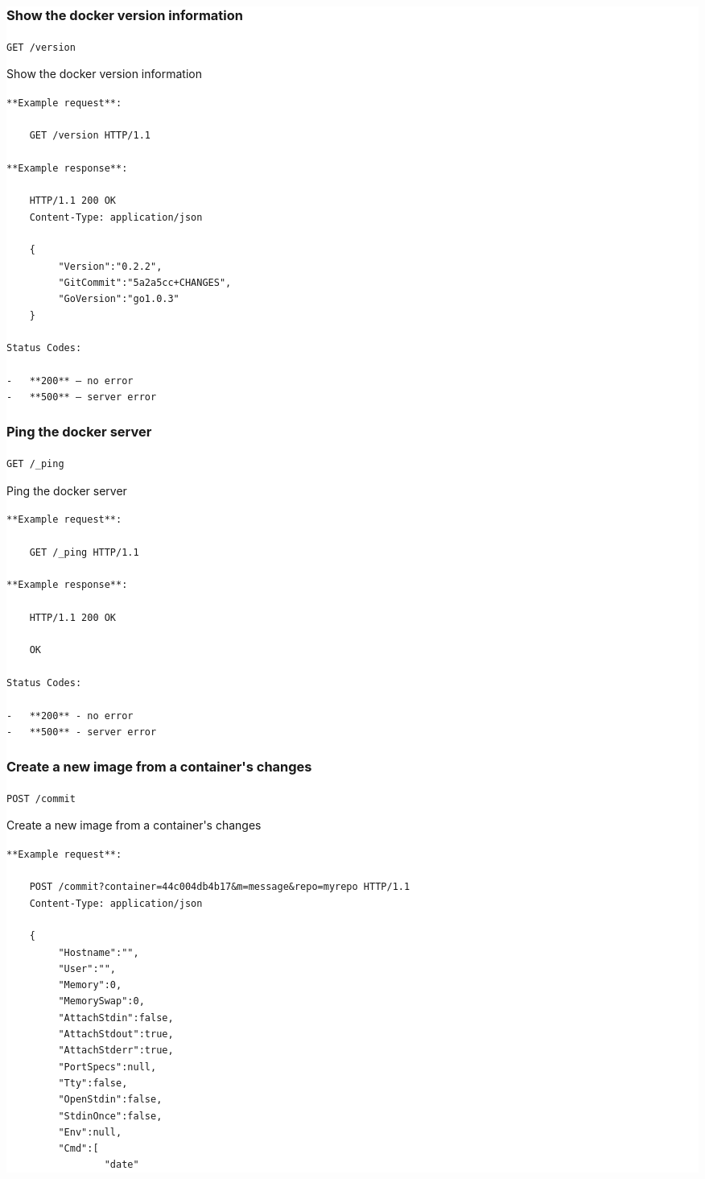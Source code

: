 ### Show the docker version information

`GET /version`

Show the docker version information

    **Example request**:

        GET /version HTTP/1.1

    **Example response**:

        HTTP/1.1 200 OK
        Content-Type: application/json

        {
             "Version":"0.2.2",
             "GitCommit":"5a2a5cc+CHANGES",
             "GoVersion":"go1.0.3"
        }

    Status Codes:

    -   **200** – no error
    -   **500** – server error

### Ping the docker server

`GET /_ping`

Ping the docker server

    **Example request**:

        GET /_ping HTTP/1.1

    **Example response**:

        HTTP/1.1 200 OK

        OK

    Status Codes:

    -   **200** - no error
    -   **500** - server error

### Create a new image from a container's changes

`POST /commit`

Create a new image from a container's changes

    **Example request**:

        POST /commit?container=44c004db4b17&m=message&repo=myrepo HTTP/1.1
        Content-Type: application/json

        {
             "Hostname":"",
             "User":"",
             "Memory":0,
             "MemorySwap":0,
             "AttachStdin":false,
             "AttachStdout":true,
             "AttachStderr":true,
             "PortSpecs":null,
             "Tty":false,
             "OpenStdin":false,
             "StdinOnce":false,
             "Env":null,
             "Cmd":[
                     "date"